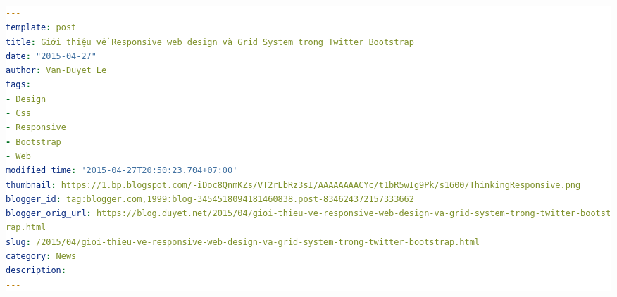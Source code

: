 ```yaml
---
template: post
title: Giới thiệu về Responsive web design và Grid System trong Twitter Bootstrap
date: "2015-04-27"
author: Van-Duyet Le
tags:
- Design
- Css
- Responsive
- Bootstrap
- Web
modified_time: '2015-04-27T20:50:23.704+07:00'
thumbnail: https://1.bp.blogspot.com/-iDoc8QnmKZs/VT2rLbRz3sI/AAAAAAAACYc/t1bR5wIg9Pk/s1600/ThinkingResponsive.png
blogger_id: tag:blogger.com,1999:blog-3454518094181460838.post-834624372157333662
blogger_orig_url: https://blog.duyet.net/2015/04/gioi-thieu-ve-responsive-web-design-va-grid-system-trong-twitter-bootstrap.html
slug: /2015/04/gioi-thieu-ve-responsive-web-design-va-grid-system-trong-twitter-bootstrap.html
category: News
description: 
---
```

